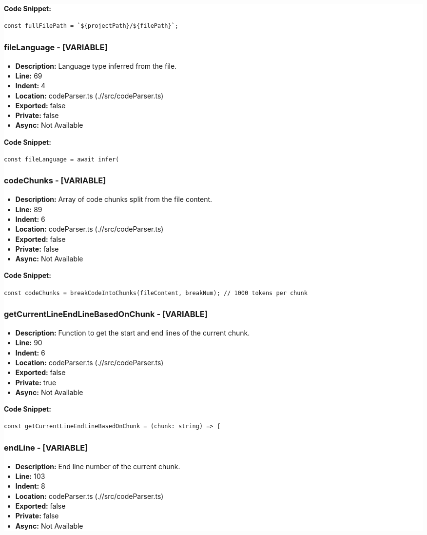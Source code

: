 
**Code Snippet:**
```
const fullFilePath = `${projectPath}/${filePath}`;
```
### fileLanguage - [VARIABLE]
- **Description:** Language type inferred from the file.
- **Line:** 69
- **Indent:** 4
- **Location:** codeParser.ts (.//src/codeParser.ts)
- **Exported:** false
- **Private:** false
- **Async:** Not Available


**Code Snippet:**
```
const fileLanguage = await infer(
```
### codeChunks - [VARIABLE]
- **Description:** Array of code chunks split from the file content.
- **Line:** 89
- **Indent:** 6
- **Location:** codeParser.ts (.//src/codeParser.ts)
- **Exported:** false
- **Private:** false
- **Async:** Not Available


**Code Snippet:**
```
const codeChunks = breakCodeIntoChunks(fileContent, breakNum); // 1000 tokens per chunk
```
### getCurrentLineEndLineBasedOnChunk - [VARIABLE]
- **Description:** Function to get the start and end lines of the current chunk.
- **Line:** 90
- **Indent:** 6
- **Location:** codeParser.ts (.//src/codeParser.ts)
- **Exported:** false
- **Private:** true
- **Async:** Not Available


**Code Snippet:**
```
const getCurrentLineEndLineBasedOnChunk = (chunk: string) => {
```
### endLine - [VARIABLE]
- **Description:** End line number of the current chunk.
- **Line:** 103
- **Indent:** 8
- **Location:** codeParser.ts (.//src/codeParser.ts)
- **Exported:** false
- **Private:** false
- **Async:** Not Available
